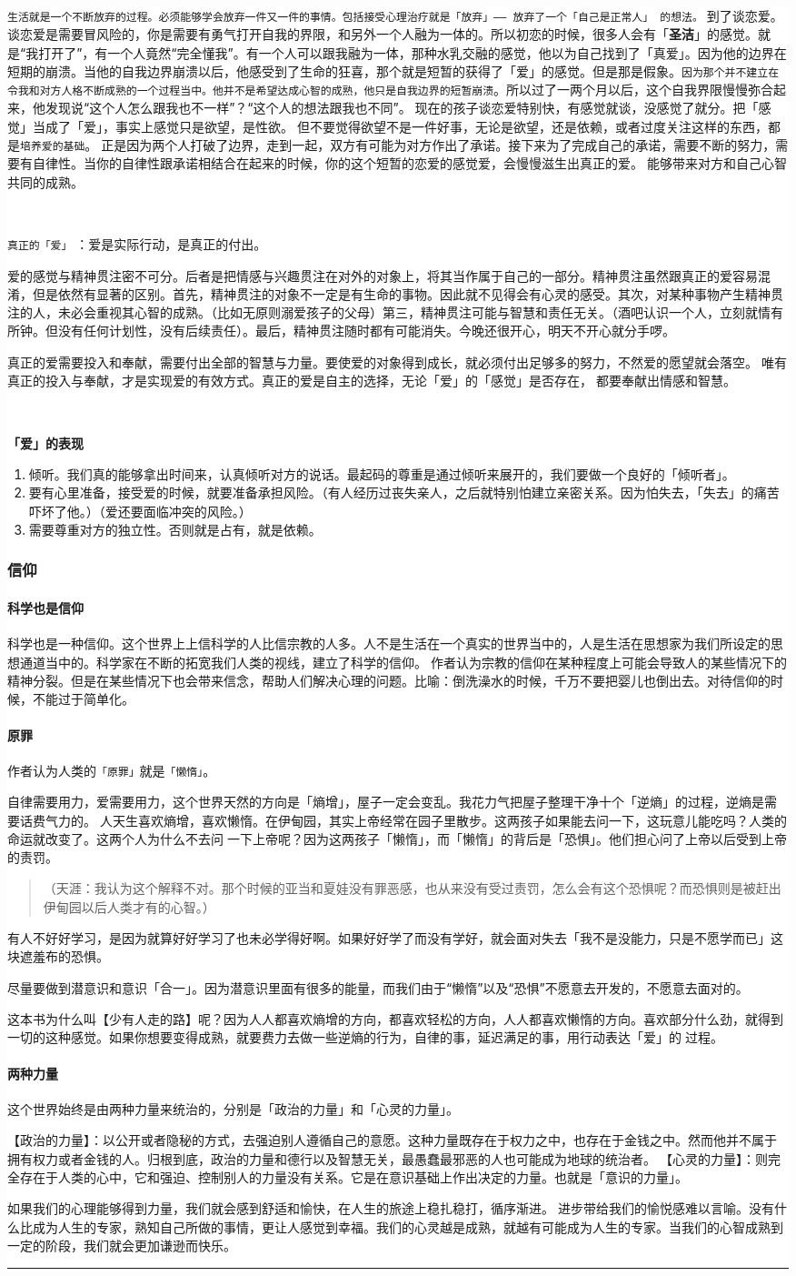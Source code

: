  ```生活就是一个不断放弃的过程。必须能够学会放弃一件又一件的事情。包括接受心理治疗就是「放弃」—— 放弃了一个「自己是正常人」 的想法。```
到了谈恋爱。谈恋爱是需要冒风险的，你是需要有勇气打开自我的界限，和另外一个人融为一体的。所以初恋的时候，很多人会有「**圣洁**」的感觉。就是“我打开了”，有一个人竟然“完全懂我”。有一个人可以跟我融为一体，那种水乳交融的感觉，他以为自己找到了「真爱」。因为他的边界在短期的崩溃。当他的自我边界崩溃以后，他感受到了生命的狂喜，那个就是短暂的获得了「爱」的感觉。但是那是假象。`因为那个并不建立在令我和对方人格不断成熟的一个过程当中。他并不是希望达成心智的成熟，他只是自我边界的短暂崩溃`。所以过了一两个月以后，这个自我界限慢慢弥合起来，他发现说“这个人怎么跟我也不一样”？“这个人的想法跟我也不同”。 现在的孩子谈恋爱特别快，有感觉就谈，没感觉了就分。把「感觉」当成了「爱」，事实上感觉只是欲望，是性欲。
 <i class="fa fa-thumbtack"></i> 但不要觉得欲望不是一件好事，无论是欲望，还是依赖，或者过度关注这样的东西，都是`培养爱的基础`。
正是因为两个人打破了边界，走到一起，双方有可能为对方作出了承诺。接下来为了完成自己的承诺，需要不断的努力，需要有自律性。当你的自律性跟承诺相结合在起来的时候，你的这个短暂的恋爱的感觉爱，会慢慢滋生出真正的爱。 能够带来对方和自己心智共同的成熟。
</details>
<br/>

``真正的「爱」`` ：爱是实际行动，是真正的付出。

爱的感觉与精神贯注密不可分。后者是把情感与兴趣贯注在对外的对象上，将其当作属于自己的一部分。精神贯注虽然跟真正的爱容易混淆，但是依然有显著的区别。首先，精神贯注的对象不一定是有生命的事物。因此就不见得会有心灵的感受。其次，对某种事物产生精神贯注的人，未必会重视其心智的成熟。（比如无原则溺爱孩子的父母）第三，精神贯注可能与智慧和责任无关。（酒吧认识一个人，立刻就情有所钟。但没有任何计划性，没有后续责任）。最后，精神贯注随时都有可能消失。今晚还很开心，明天不开心就分手啰。

<i class="fa fa-thumbs-up"></i>真正的爱需要投入和奉献，需要付出全部的智慧与力量。要使爱的对象得到成长，就必须付出足够多的努力，不然爱的愿望就会落空。 唯有真正的投入与奉献，才是实现爱的有效方式。真正的爱是自主的选择，无论「爱」的「感觉」是否存在， 都要奉献出情感和智慧。

<br/>

**「爱」的表现**

1. 倾听。我们真的能够拿出时间来，认真倾听对方的说话。最起码的尊重是通过倾听来展开的，我们要做一个良好的「倾听者」。
2. 要有心里准备，接受爱的时候，就要准备承担风险。（有人经历过丧失亲人，之后就特别怕建立亲密关系。因为怕失去，「失去」的痛苦吓坏了他。）（爱还要面临冲突的风险。）
3. 需要尊重对方的独立性。否则就是占有，就是依赖。

### 信仰

#### 科学也是信仰
科学也是一种信仰。这个世界上上信科学的人比信宗教的人多。人不是生活在一个真实的世界当中的，人是生活在思想家为我们所设定的思想通道当中的。科学家在不断的拓宽我们人类的视线，建立了科学的信仰。 作者认为宗教的信仰在某种程度上可能会导致人的某些情况下的精神分裂。但是在某些情况下也会带来信念，帮助人们解决心理的问题。比喻：倒洗澡水的时候，千万不要把婴儿也倒出去。对待信仰的时候，不能过于简单化。

#### 原罪
作者认为人类的`「原罪」`就是`「懒惰」`。

自律需要用力，爱需要用力，这个世界天然的方向是「熵增」，屋子一定会变乱。我花力气把屋子整理干净十个「逆熵」的过程，逆熵是需要话费气力的。 人天生喜欢熵增，喜欢懒惰。在伊甸园，其实上帝经常在园子里散步。这两孩子如果能去问一下，这玩意儿能吃吗？人类的命运就改变了。这两个人为什么不去问 一下上帝呢？因为这两孩子「懒惰」，而「懒惰」的背后是「恐惧」。他们担心问了上帝以后受到上帝的责罚。
>（天涯：我认为这个解释不对。那个时候的亚当和夏娃没有罪恶感，也从来没有受过责罚，怎么会有这个恐惧呢？而恐惧则是被赶出伊甸园以后人类才有的心智。）

有人不好好学习，是因为就算好好学习了也未必学得好啊。如果好好学了而没有学好，就会面对失去「我不是没能力，只是不愿学而已」这块遮羞布的恐惧。

尽量要做到潜意识和意识「合一」。因为潜意识里面有很多的能量，而我们由于“懒惰”以及“恐惧”不愿意去开发的，不愿意去面对的。

这本书为什么叫【少有人走的路】呢？因为人人都喜欢熵增的方向，都喜欢轻松的方向，人人都喜欢懒惰的方向。喜欢部分什么劲，就得到一切的这种感觉。如果你想要变得成熟，就要费力去做一些逆熵的行为，自律的事，延迟满足的事，用行动表达「爱」的 过程。

#### 两种力量
这个世界始终是由两种力量来统治的，分别是「政治的力量」和「心灵的力量」。

【政治的力量】[](def_政治的力量)：以公开或者隐秘的方式，去强迫别人遵循自己的意愿。这种力量既存在于权力之中，也存在于金钱之中。然而他并不属于拥有权力或者金钱的人。归根到底，政治的力量和德行以及智慧无关，最愚蠢最邪恶的人也可能成为地球的统治者。
【心灵的力量】[](def_心灵的力量)：则完全存在于人类的心中，它和强迫、控制别人的力量没有关系。它是在意识基础上作出决定的力量。也就是「意识的力量」。

如果我们的心理能够得到力量，我们就会感到舒适和愉快，在人生的旅途上稳扎稳打，循序渐进。 进步带给我们的愉悦感难以言喻。没有什么比成为人生的专家，熟知自己所做的事情，更让人感觉到幸福。我们的心灵越是成熟，就越有可能成为人生的专家。当我们的心智成熟到一定的阶段，我们就会更加谦逊而快乐。

---

